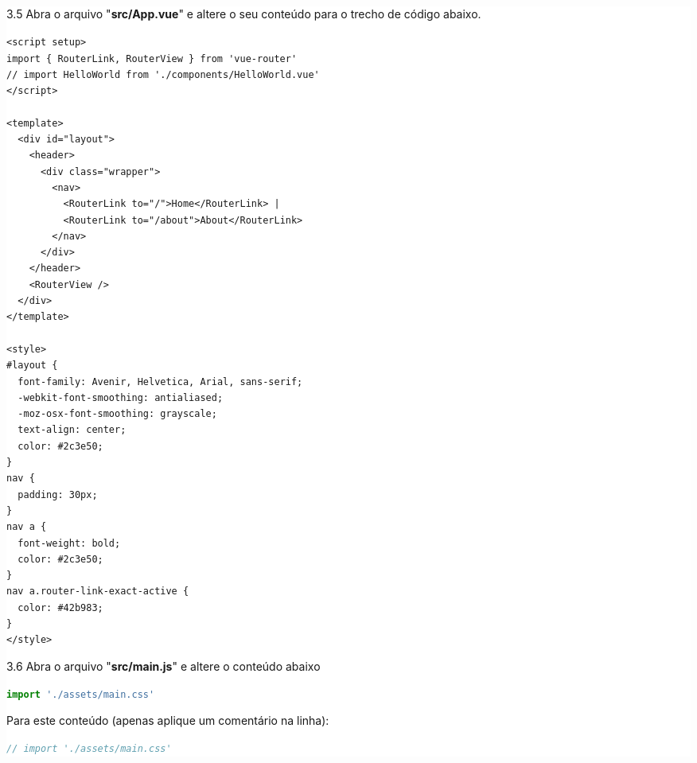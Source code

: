 
3.5 Abra o arquivo "**src/App.vue**" e altere o seu conteúdo para o trecho de código abaixo.

```
<script setup>
import { RouterLink, RouterView } from 'vue-router'
// import HelloWorld from './components/HelloWorld.vue'
</script>

<template>
  <div id="layout">
    <header>
      <div class="wrapper">
        <nav>
          <RouterLink to="/">Home</RouterLink> |
          <RouterLink to="/about">About</RouterLink>
        </nav>
      </div>
    </header>
    <RouterView />
  </div>
</template>

<style>
#layout {
  font-family: Avenir, Helvetica, Arial, sans-serif;
  -webkit-font-smoothing: antialiased;
  -moz-osx-font-smoothing: grayscale;
  text-align: center;
  color: #2c3e50;
}
nav {
  padding: 30px;
}
nav a {
  font-weight: bold;
  color: #2c3e50;
}
nav a.router-link-exact-active {
  color: #42b983;
}
</style>
```

3.6 Abra o arquivo "**src/main.js**" e altere o conteúdo abaixo

```javascript
import './assets/main.css'
```

Para este conteúdo (apenas aplique um comentário na linha):

```javascript
// import './assets/main.css'
```
